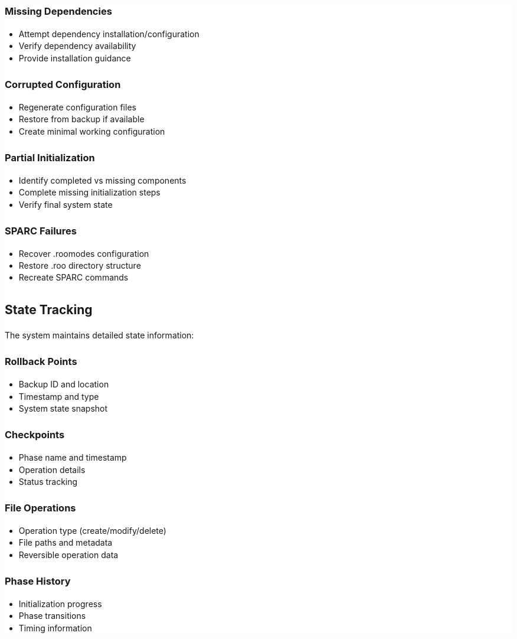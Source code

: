 ### Missing Dependencies

- Attempt dependency installation/configuration
- Verify dependency availability
- Provide installation guidance

### Corrupted Configuration

- Regenerate configuration files
- Restore from backup if available
- Create minimal working configuration

### Partial Initialization

- Identify completed vs missing components
- Complete missing initialization steps
- Verify final system state

### SPARC Failures

- Recover .roomodes configuration
- Restore .roo directory structure
- Recreate SPARC commands

## State Tracking

The system maintains detailed state information:

### Rollback Points

- Backup ID and location
- Timestamp and type
- System state snapshot

### Checkpoints

- Phase name and timestamp
- Operation details
- Status tracking

### File Operations

- Operation type (create/modify/delete)
- File paths and metadata
- Reversible operation data

### Phase History

- Initialization progress
- Phase transitions
- Timing information
